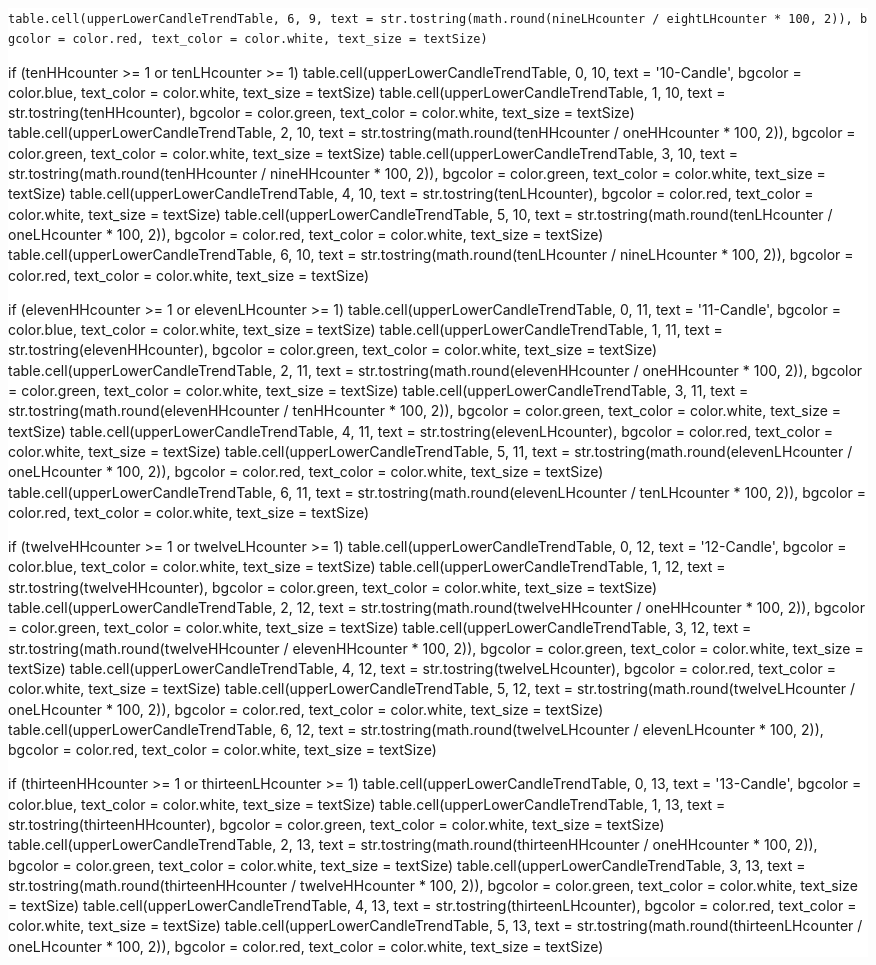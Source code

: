     table.cell(upperLowerCandleTrendTable, 6, 9, text = str.tostring(math.round(nineLHcounter / eightLHcounter * 100, 2)), bgcolor = color.red, text_color = color.white, text_size = textSize)

if (tenHHcounter >= 1 or tenLHcounter >= 1)
    table.cell(upperLowerCandleTrendTable, 0, 10, text = '10-Candle', bgcolor = color.blue, text_color = color.white, text_size = textSize)
    table.cell(upperLowerCandleTrendTable, 1, 10, text = str.tostring(tenHHcounter), bgcolor = color.green, text_color = color.white, text_size = textSize)
    table.cell(upperLowerCandleTrendTable, 2, 10, text = str.tostring(math.round(tenHHcounter / oneHHcounter * 100, 2)), bgcolor = color.green, text_color = color.white, text_size = textSize)
    table.cell(upperLowerCandleTrendTable, 3, 10, text = str.tostring(math.round(tenHHcounter / nineHHcounter * 100, 2)), bgcolor = color.green, text_color = color.white, text_size = textSize)
    table.cell(upperLowerCandleTrendTable, 4, 10, text = str.tostring(tenLHcounter), bgcolor = color.red, text_color = color.white, text_size = textSize)
    table.cell(upperLowerCandleTrendTable, 5, 10, text = str.tostring(math.round(tenLHcounter / oneLHcounter * 100, 2)), bgcolor = color.red, text_color = color.white, text_size = textSize)
    table.cell(upperLowerCandleTrendTable, 6, 10, text = str.tostring(math.round(tenLHcounter / nineLHcounter * 100, 2)), bgcolor = color.red, text_color = color.white, text_size = textSize)

if (elevenHHcounter >= 1 or elevenLHcounter >= 1)
    table.cell(upperLowerCandleTrendTable, 0, 11, text = '11-Candle', bgcolor = color.blue, text_color = color.white, text_size = textSize)
    table.cell(upperLowerCandleTrendTable, 1, 11, text = str.tostring(elevenHHcounter), bgcolor = color.green, text_color = color.white, text_size = textSize)
    table.cell(upperLowerCandleTrendTable, 2, 11, text = str.tostring(math.round(elevenHHcounter / oneHHcounter * 100, 2)), bgcolor = color.green, text_color = color.white, text_size = textSize)
    table.cell(upperLowerCandleTrendTable, 3, 11, text = str.tostring(math.round(elevenHHcounter / tenHHcounter * 100, 2)), bgcolor = color.green, text_color = color.white, text_size = textSize)
    table.cell(upperLowerCandleTrendTable, 4, 11, text = str.tostring(elevenLHcounter), bgcolor = color.red, text_color = color.white, text_size = textSize)
    table.cell(upperLowerCandleTrendTable, 5, 11, text = str.tostring(math.round(elevenLHcounter / oneLHcounter * 100, 2)), bgcolor = color.red, text_color = color.white, text_size = textSize)
    table.cell(upperLowerCandleTrendTable, 6, 11, text = str.tostring(math.round(elevenLHcounter / tenLHcounter * 100, 2)), bgcolor = color.red, text_color = color.white, text_size = textSize)

if (twelveHHcounter >= 1 or twelveLHcounter >= 1)
    table.cell(upperLowerCandleTrendTable, 0, 12, text = '12-Candle', bgcolor = color.blue, text_color = color.white, text_size = textSize)
    table.cell(upperLowerCandleTrendTable, 1, 12, text = str.tostring(twelveHHcounter), bgcolor = color.green, text_color = color.white, text_size = textSize)
    table.cell(upperLowerCandleTrendTable, 2, 12, text = str.tostring(math.round(twelveHHcounter / oneHHcounter * 100, 2)), bgcolor = color.green, text_color = color.white, text_size = textSize)
    table.cell(upperLowerCandleTrendTable, 3, 12, text = str.tostring(math.round(twelveHHcounter / elevenHHcounter * 100, 2)), bgcolor = color.green, text_color = color.white, text_size = textSize)
    table.cell(upperLowerCandleTrendTable, 4, 12, text = str.tostring(twelveLHcounter), bgcolor = color.red, text_color = color.white, text_size = textSize)
    table.cell(upperLowerCandleTrendTable, 5, 12, text = str.tostring(math.round(twelveLHcounter / oneLHcounter * 100, 2)), bgcolor = color.red, text_color = color.white, text_size = textSize)
    table.cell(upperLowerCandleTrendTable, 6, 12, text = str.tostring(math.round(twelveLHcounter / elevenLHcounter * 100, 2)), bgcolor = color.red, text_color = color.white, text_size = textSize)

if (thirteenHHcounter >= 1 or thirteenLHcounter >= 1)
    table.cell(upperLowerCandleTrendTable, 0, 13, text = '13-Candle', bgcolor = color.blue, text_color = color.white, text_size = textSize)
    table.cell(upperLowerCandleTrendTable, 1, 13, text = str.tostring(thirteenHHcounter), bgcolor = color.green, text_color = color.white, text_size = textSize)
    table.cell(upperLowerCandleTrendTable, 2, 13, text = str.tostring(math.round(thirteenHHcounter / oneHHcounter * 100, 2)), bgcolor = color.green, text_color = color.white, text_size = textSize)
    table.cell(upperLowerCandleTrendTable, 3, 13, text = str.tostring(math.round(thirteenHHcounter / twelveHHcounter * 100, 2)), bgcolor = color.green, text_color = color.white, text_size = textSize)
    table.cell(upperLowerCandleTrendTable, 4, 13, text = str.tostring(thirteenLHcounter), bgcolor = color.red, text_color = color.white, text_size = textSize)
    table.cell(upperLowerCandleTrendTable, 5, 13, text = str.tostring(math.round(thirteenLHcounter / oneLHcounter * 100, 2)), bgcolor = color.red, text_color = color.white, text_size = textSize)